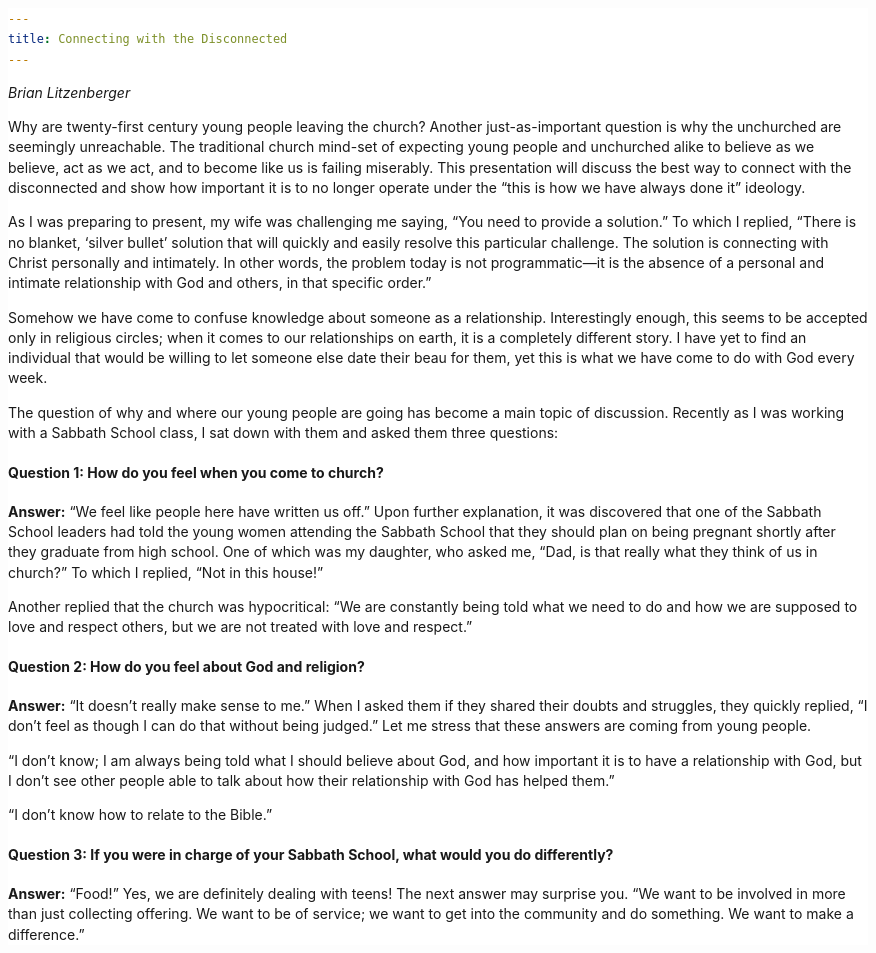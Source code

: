 ```yaml
---
title: Connecting with the Disconnected
---
```


_Brian Litzenberger_

Why are twenty-first century young people leaving the church? Another just-as-important question is why the unchurched are seemingly unreachable. The traditional church mind-set of expecting young people and unchurched alike to believe as we believe, act as we act, and to become like us is failing miserably. This presentation will discuss the best way to connect with the disconnected and show how important it is to no longer operate under the “this is how we have always done it” ideology.

As I was preparing to present, my wife was challenging me saying, “You need to provide a solution.” To which I replied, “There is no blanket, ‘silver bullet’ solution that will quickly and easily resolve this particular challenge. The solution is connecting with Christ personally and intimately. In other words, the problem today is not programmatic—it is the absence of a personal and intimate relationship with God and others, in that specific order.”

Somehow we have come to confuse knowledge about someone as a relationship. Interestingly enough, this seems to be accepted only in religious circles; when it comes to our relationships on earth, it is a completely different story. I have yet to find an individual that would be willing to let someone else date their beau for them, yet this is what we have come to do with God every week.

The question of why and where our young people are going has become a main topic of discussion. Recently as I was working with a Sabbath School class, I sat down with them and asked them three questions:

#### Question 1: How do you feel when you come to church?

**Answer:** “We feel like people here have written us off.” Upon further explanation, it was discovered that one of the Sabbath School leaders had told the young women attending the Sabbath School that they should plan on being pregnant shortly after they graduate from high school. One of which was my daughter, who asked me, “Dad, is that really what they think of us in church?” To which I replied, “Not in this house!”

Another replied that the church was hypocritical: “We are constantly being told what we need to do and how we are supposed to love and respect others, but we are not treated with love and respect.”

#### Question 2: How do you feel about God and religion?

**Answer:** “It doesn’t really make sense to me.” When I asked them if they shared their doubts and struggles, they quickly replied, “I don’t feel as though I can do that without being judged.” Let me stress that these answers are coming from young people.

“I don’t know; I am always being told what I should believe about God, and how important it is to have a relationship with God, but I don’t see other people able to talk about how their relationship with God has helped them.”

“I don’t know how to relate to the Bible.”

#### Question 3: If you were in charge of your Sabbath School, what would you do differently?

**Answer:** “Food!” Yes, we are definitely dealing with teens! The next answer may surprise you. “We want to be involved in more than just collecting offering. We want to be of service; we want to get into the community and do something. We want to make a difference.”
